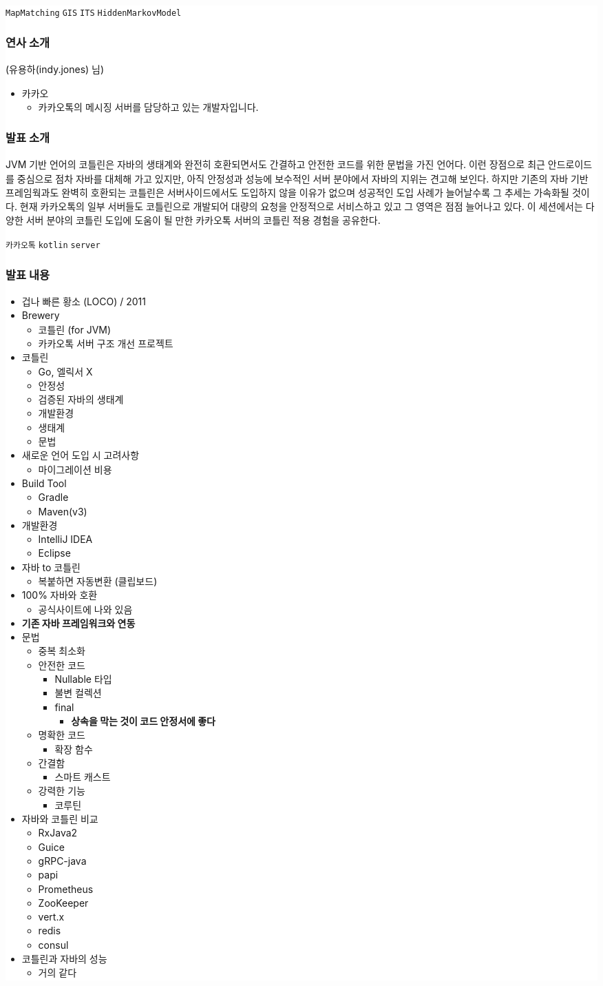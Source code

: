 ```MapMatching``` ```GIS``` ```ITS``` ```HiddenMarkovModel```
### 연사 소개
(유용하(indy.jones) 님)
- 카카오
  - 카카오톡의 메시징 서버를 담당하고 있는 개발자입니다.

### 발표 소개
JVM 기반 언어의 코틀린은 자바의 생태계와 완전히 호환되면서도 간결하고 안전한 코드를 위한 문법을 가진 언어다. 이런 장점으로 최근 안드로이드를 중심으로 점차 자바를 대체해 가고 있지만, 아직 안정성과 성능에 보수적인 서버 분야에서 자바의 지위는 견고해 보인다. 하지만 기존의 자바 기반 프레임웍과도 완벽히 호환되는 코틀린은 서버사이드에서도 도입하지 않을 이유가 없으며 성공적인 도입 사례가 늘어날수록 그 추세는 가속화될 것이다. 현재 카카오톡의 일부 서버들도 코틀린으로 개발되어 대량의 요청을 안정적으로 서비스하고 있고 그 영역은 점점 늘어나고 있다. 이 세션에서는 다양한 서버 분야의 코틀린 도입에 도움이 될 만한 카카오톡 서버의 코틀린 적용 경험을 공유한다.

```카카오톡``` ```kotlin``` ```server```

### 발표 내용
- 겁나 빠른 황소 (LOCO) / 2011
- Brewery
  - 코틀린 (for JVM)
  - 카카오톡 서버 구조 개선 프로젝트
- 코틀린
  - Go, 엘릭서 X
  - 안정성
  - 검증된 자바의 생태계
  - 개발환경
  - 생태계
  - 문법
- 새로운 언어 도입 시 고려사항
  - 마이그레이션 비용
- Build Tool
  - Gradle
  - Maven(v3)
- 개발환경
  - IntelliJ IDEA
  - Eclipse
- 자바 to 코틀린
  - 복붙하면 자동변환 (클립보드)
- 100% 자바와 호환
  - 공식사이트에 나와 있음
- **기존 자바 프레임워크와 연동**
- 문법
  - 중복 최소화
  - 안전한 코드
    - Nullable 타입
    - 불변 컬렉션
    - final
      - **상속을 막는 것이 코드 안정서에 좋다**
  - 명확한 코드
    - 확장 함수
  - 간결함
    - 스마트 캐스트
  - 강력한 기능
    - 코루틴
- 자바와 코틀린 비교
  - RxJava2
  - Guice
  - gRPC-java
  - papi
  - Prometheus
  - ZooKeeper
  - vert.x
  - redis
  - consul
- 코틀린과 자바의 성능
  - 거의 같다
```